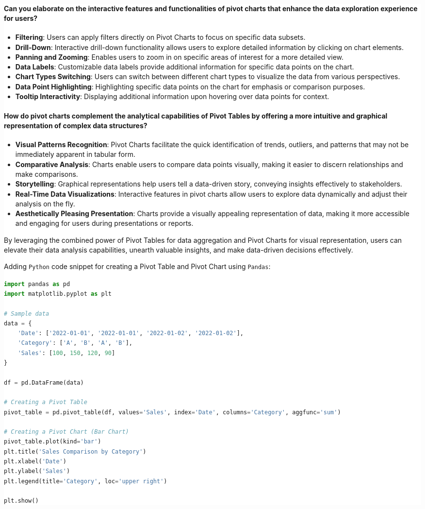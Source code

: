 #### Can you elaborate on the interactive features and functionalities of pivot charts that enhance the data exploration experience for users?
- **Filtering**: Users can apply filters directly on Pivot Charts to focus on specific data subsets.
- **Drill-Down**: Interactive drill-down functionality allows users to explore detailed information by clicking on chart elements.
- **Panning and Zooming**: Enables users to zoom in on specific areas of interest for a more detailed view.
- **Data Labels**: Customizable data labels provide additional information for specific data points on the chart.
- **Chart Types Switching**: Users can switch between different chart types to visualize the data from various perspectives.
- **Data Point Highlighting**: Highlighting specific data points on the chart for emphasis or comparison purposes.
- **Tooltip Interactivity**: Displaying additional information upon hovering over data points for context.

#### How do pivot charts complement the analytical capabilities of Pivot Tables by offering a more intuitive and graphical representation of complex data structures?
- **Visual Patterns Recognition**: Pivot Charts facilitate the quick identification of trends, outliers, and patterns that may not be immediately apparent in tabular form.
- **Comparative Analysis**: Charts enable users to compare data points visually, making it easier to discern relationships and make comparisons.
- **Storytelling**: Graphical representations help users tell a data-driven story, conveying insights effectively to stakeholders.
- **Real-Time Data Visualizations**: Interactive features in pivot charts allow users to explore data dynamically and adjust their analysis on the fly.
- **Aesthetically Pleasing Presentation**: Charts provide a visually appealing representation of data, making it more accessible and engaging for users during presentations or reports.

By leveraging the combined power of Pivot Tables for data aggregation and Pivot Charts for visual representation, users can elevate their data analysis capabilities, unearth valuable insights, and make data-driven decisions effectively.

Adding `Python` code snippet for creating a Pivot Table and Pivot Chart using `Pandas`:
```python
import pandas as pd
import matplotlib.pyplot as plt

# Sample data
data = {
    'Date': ['2022-01-01', '2022-01-01', '2022-01-02', '2022-01-02'],
    'Category': ['A', 'B', 'A', 'B'],
    'Sales': [100, 150, 120, 90]
}

df = pd.DataFrame(data)

# Creating a Pivot Table
pivot_table = pd.pivot_table(df, values='Sales', index='Date', columns='Category', aggfunc='sum')

# Creating a Pivot Chart (Bar Chart)
pivot_table.plot(kind='bar')
plt.title('Sales Comparison by Category')
plt.xlabel('Date')
plt.ylabel('Sales')
plt.legend(title='Category', loc='upper right')

plt.show()
```
